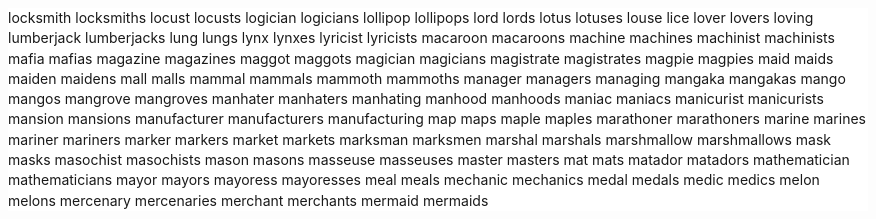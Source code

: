 locksmith locksmiths
locust locusts
logician logicians
lollipop lollipops
lord lords
lotus lotuses
louse lice
lover lovers loving
lumberjack lumberjacks
lung lungs
lynx lynxes
lyricist lyricists
macaroon macaroons
machine machines
machinist machinists
mafia mafias
magazine magazines
maggot maggots
magician magicians
magistrate magistrates
magpie magpies
maid maids
maiden maidens
mall malls
mammal mammals
mammoth mammoths
manager managers managing
mangaka mangakas
mango mangos
mangrove mangroves
manhater manhaters manhating
manhood manhoods
maniac maniacs
manicurist manicurists
mansion mansions
manufacturer manufacturers manufacturing
map maps
maple maples
marathoner marathoners
marine marines
mariner mariners
marker markers
market markets
marksman marksmen
marshal marshals
marshmallow marshmallows
mask masks
masochist masochists
mason masons
masseuse masseuses
master masters
mat mats
matador matadors
mathematician mathematicians
mayor mayors
mayoress mayoresses
meal meals
mechanic mechanics
medal medals
medic medics
melon melons
mercenary mercenaries
merchant merchants
mermaid mermaids